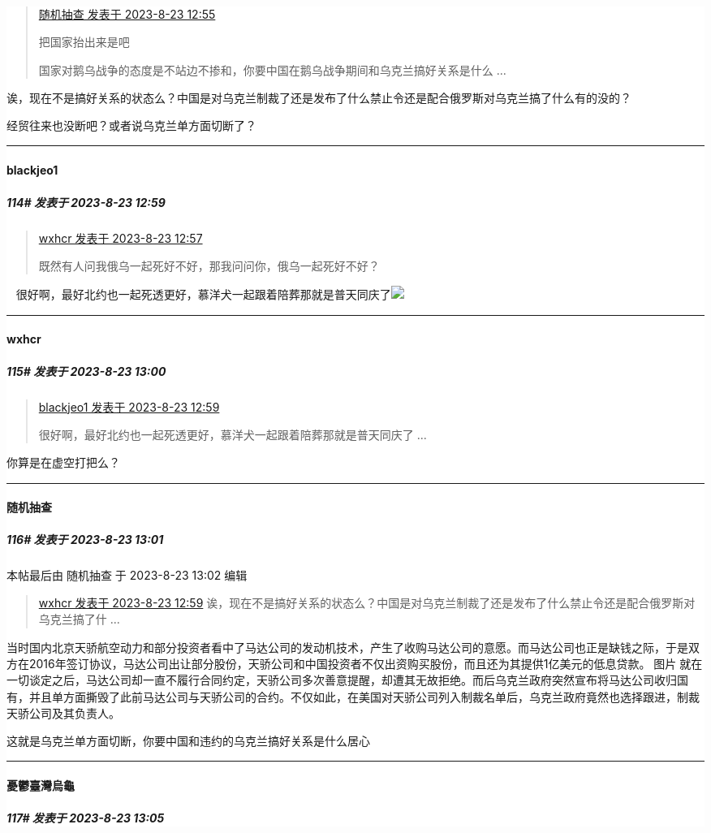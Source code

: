 <blockquote><a href="httphttps://bbs.saraba1st.com/2b/forum.php?mod=redirect&amp;goto=findpost&amp;pid=62132675&amp;ptid=2149496" target="_blank">随机抽查 发表于 2023-8-23 12:55</a>

把国家抬出来是吧

国家对鹅乌战争的态度是不站边不掺和，你要中国在鹅乌战争期间和乌克兰搞好关系是什么 ...</blockquote>
诶，现在不是搞好关系的状态么？中国是对乌克兰制裁了还是发布了什么禁止令还是配合俄罗斯对乌克兰搞了什么有的没的？

经贸往来也没断吧？或者说乌克兰单方面切断了？

*****

####  blackjeo1  
##### 114#       发表于 2023-8-23 12:59

<blockquote><a href="httphttps://bbs.saraba1st.com/2b/forum.php?mod=redirect&amp;goto=findpost&amp;pid=62132705&amp;ptid=2149496" target="_blank">wxhcr 发表于 2023-8-23 12:57</a>

既然有人问我俄乌一起死好不好，那我问问你，俄乌一起死好不好？</blockquote>
   很好啊，最好北约也一起死透更好，慕洋犬一起跟着陪葬那就是普天同庆了<img src="https://static.saraba1st.com/image/smiley/face2017/048.png" referrerpolicy="no-referrer">

*****

####  wxhcr  
##### 115#       发表于 2023-8-23 13:00

<blockquote><a href="httphttps://bbs.saraba1st.com/2b/forum.php?mod=redirect&amp;goto=findpost&amp;pid=62132733&amp;ptid=2149496" target="_blank">blackjeo1 发表于 2023-8-23 12:59</a>

很好啊，最好北约也一起死透更好，慕洋犬一起跟着陪葬那就是普天同庆了 ...</blockquote>
你算是在虚空打把么？

*****

####  随机抽查  
##### 116#       发表于 2023-8-23 13:01

 本帖最后由 随机抽查 于 2023-8-23 13:02 编辑 
<blockquote><a href="httphttps://bbs.saraba1st.com/2b/forum.php?mod=redirect&amp;goto=findpost&amp;pid=62132725&amp;ptid=2149496" target="_blank">wxhcr 发表于 2023-8-23 12:59</a>
诶，现在不是搞好关系的状态么？中国是对乌克兰制裁了还是发布了什么禁止令还是配合俄罗斯对乌克兰搞了什 ...</blockquote>
当时国内北京天骄航空动力和部分投资者看中了马达公司的发动机技术，产生了收购马达公司的意愿。而马达公司也正是缺钱之际，于是双方在2016年签订协议，马达公司出让部分股份，天骄公司和中国投资者不仅出资购买股份，而且还为其提供1亿美元的低息贷款。
图片
就在一切谈定之后，马达公司却一直不履行合同约定，天骄公司多次善意提醒，却遭其无故拒绝。而后乌克兰政府突然宣布将马达公司收归国有，并且单方面撕毁了此前马达公司与天骄公司的合约。不仅如此，在美国对天骄公司列入制裁名单后，乌克兰政府竟然也选择跟进，制裁天骄公司及其负责人。

这就是乌克兰单方面切断，你要中国和违约的乌克兰搞好关系是什么居心


*****

####  憂鬱臺灣烏龜  
##### 117#       发表于 2023-8-23 13:05
